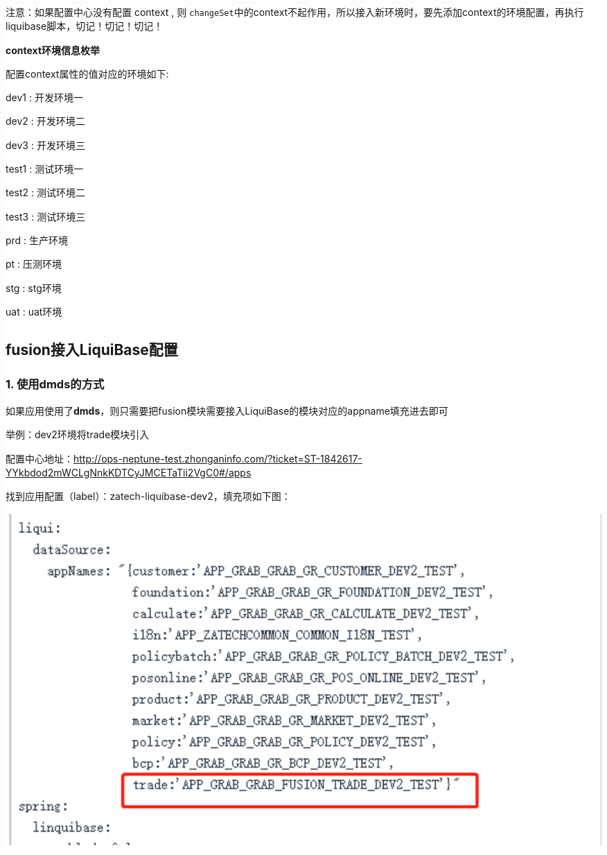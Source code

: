 注意：如果配置中心没有配置 context , 则 `changeSet`中的context不起作用，所以接入新环境时，要先添加context的环境配置，再执行liquibase脚本，切记！切记！切记！

**context环境信息枚举**

配置context属性的值对应的环境如下:

dev1 : 开发环境一

dev2 : 开发环境二

dev3 : 开发环境三

test1 : 测试环境一

test2 : 测试环境二

test3 : 测试环境三

prd : 生产环境

pt : 压测环境

stg : stg环境

uat :  uat环境

## fusion接入LiquiBase配置

### 1. 使用dmds的方式

如果应用使用了**dmds**，则只需要把fusion模块需要接入LiquiBase的模块对应的appname填充进去即可

举例：dev2环境将trade模块引入

配置中心地址：http://ops-neptune-test.zhonganinfo.com/?ticket=ST-1842617-YYkbdod2mWCLgNnkKDTCyJMCETaTii2VgC0#/apps

找到应用配置（label）：zatech-liquibase-dev2，填充项如下图：

![1573196414614](images\1573196414614.png)
